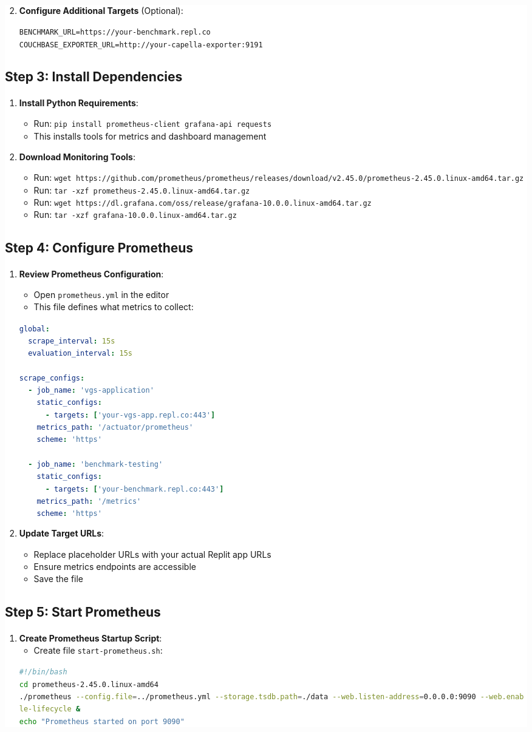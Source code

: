 2. **Configure Additional Targets** (Optional):
   ```
   BENCHMARK_URL=https://your-benchmark.repl.co
   COUCHBASE_EXPORTER_URL=http://your-capella-exporter:9191
   ```

## Step 3: Install Dependencies

1. **Install Python Requirements**:
   - Run: `pip install prometheus-client grafana-api requests`
   - This installs tools for metrics and dashboard management

2. **Download Monitoring Tools**:
   - Run: `wget https://github.com/prometheus/prometheus/releases/download/v2.45.0/prometheus-2.45.0.linux-amd64.tar.gz`
   - Run: `tar -xzf prometheus-2.45.0.linux-amd64.tar.gz`
   - Run: `wget https://dl.grafana.com/oss/release/grafana-10.0.0.linux-amd64.tar.gz`
   - Run: `tar -xzf grafana-10.0.0.linux-amd64.tar.gz`

## Step 4: Configure Prometheus

1. **Review Prometheus Configuration**:
   - Open `prometheus.yml` in the editor
   - This file defines what metrics to collect:

   ```yaml
   global:
     scrape_interval: 15s
     evaluation_interval: 15s

   scrape_configs:
     - job_name: 'vgs-application'
       static_configs:
         - targets: ['your-vgs-app.repl.co:443']
       metrics_path: '/actuator/prometheus'
       scheme: 'https'
       
     - job_name: 'benchmark-testing'
       static_configs:
         - targets: ['your-benchmark.repl.co:443']
       metrics_path: '/metrics'
       scheme: 'https'
   ```

2. **Update Target URLs**:
   - Replace placeholder URLs with your actual Replit app URLs
   - Ensure metrics endpoints are accessible
   - Save the file

## Step 5: Start Prometheus

1. **Create Prometheus Startup Script**:
   - Create file `start-prometheus.sh`:
   ```bash
   #!/bin/bash
   cd prometheus-2.45.0.linux-amd64
   ./prometheus --config.file=../prometheus.yml --storage.tsdb.path=./data --web.listen-address=0.0.0.0:9090 --web.enable-lifecycle &
   echo "Prometheus started on port 9090"
   ```
